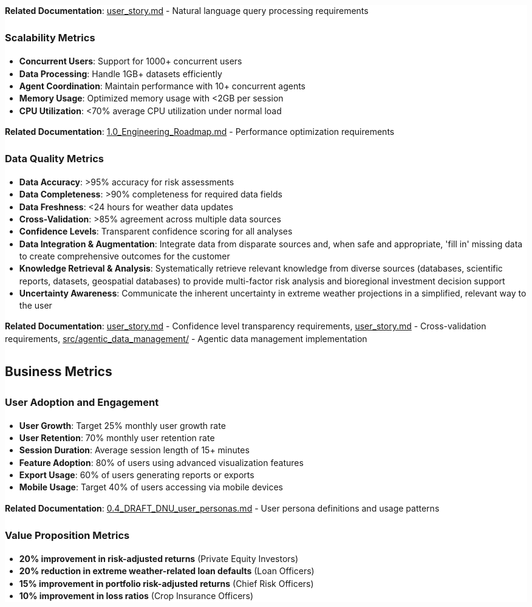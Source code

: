 **Related Documentation**: [user_story.md](user_story.md#story-21-plain-english-queries) - Natural language query processing requirements

### **Scalability Metrics**
- **Concurrent Users**: Support for 1000+ concurrent users
- **Data Processing**: Handle 1GB+ datasets efficiently
- **Agent Coordination**: Maintain performance with 10+ concurrent agents
- **Memory Usage**: Optimized memory usage with <2GB per session
- **CPU Utilization**: <70% average CPU utilization under normal load

**Related Documentation**: [1.0_Engineering_Roadmap.md](1.0_Engineering_Roadmap.md#11-performance-optimization-and-load-testing) - Performance optimization requirements


### **Data Quality Metrics**
- **Data Accuracy**: >95% accuracy for risk assessments
- **Data Completeness**: >90% completeness for required data fields
- **Data Freshness**: <24 hours for weather data updates
- **Cross-Validation**: >85% agreement across multiple data sources
- **Confidence Levels**: Transparent confidence scoring for all analyses
- **Data Integration & Augmentation**: Integrate data from disparate sources and, when safe and appropriate, 'fill in' missing data to create comprehensive outcomes for the customer
- **Knowledge Retrieval & Analysis**: Systematically retrieve relevant knowledge from diverse sources (databases, scientific reports, datasets, geospatial databases) to provide multi-factor risk analysis and bioregional investment decision support
- **Uncertainty Awareness**: Communicate the inherent uncertainty in extreme weather projections in a simplified, relevant way to the user

**Related Documentation**: [user_story.md](user_story.md#story-42-confidence-level-transparency) - Confidence level transparency requirements, [user_story.md](user_story.md#story-43-cross-validation-results) - Cross-validation requirements, [src/agentic_data_management/](../src/agentic_data_management/) - Agentic data management implementation

## Business Metrics

### **User Adoption and Engagement**
- **User Growth**: Target 25% monthly user growth rate
- **User Retention**: 70% monthly user retention rate
- **Session Duration**: Average session length of 15+ minutes
- **Feature Adoption**: 80% of users using advanced visualization features
- **Export Usage**: 60% of users generating reports or exports
- **Mobile Usage**: Target 40% of users accessing via mobile devices

**Related Documentation**: [0.4_DRAFT_DNU_user_personas.md](0.4_DRAFT_DNU_user_personas.md) - User persona definitions and usage patterns

### **Value Proposition Metrics**
- **20% improvement in risk-adjusted returns** (Private Equity Investors)
- **20% reduction in extreme weather-related loan defaults** (Loan Officers)
- **15% improvement in portfolio risk-adjusted returns** (Chief Risk Officers)
- **10% improvement in loss ratios** (Crop Insurance Officers)

